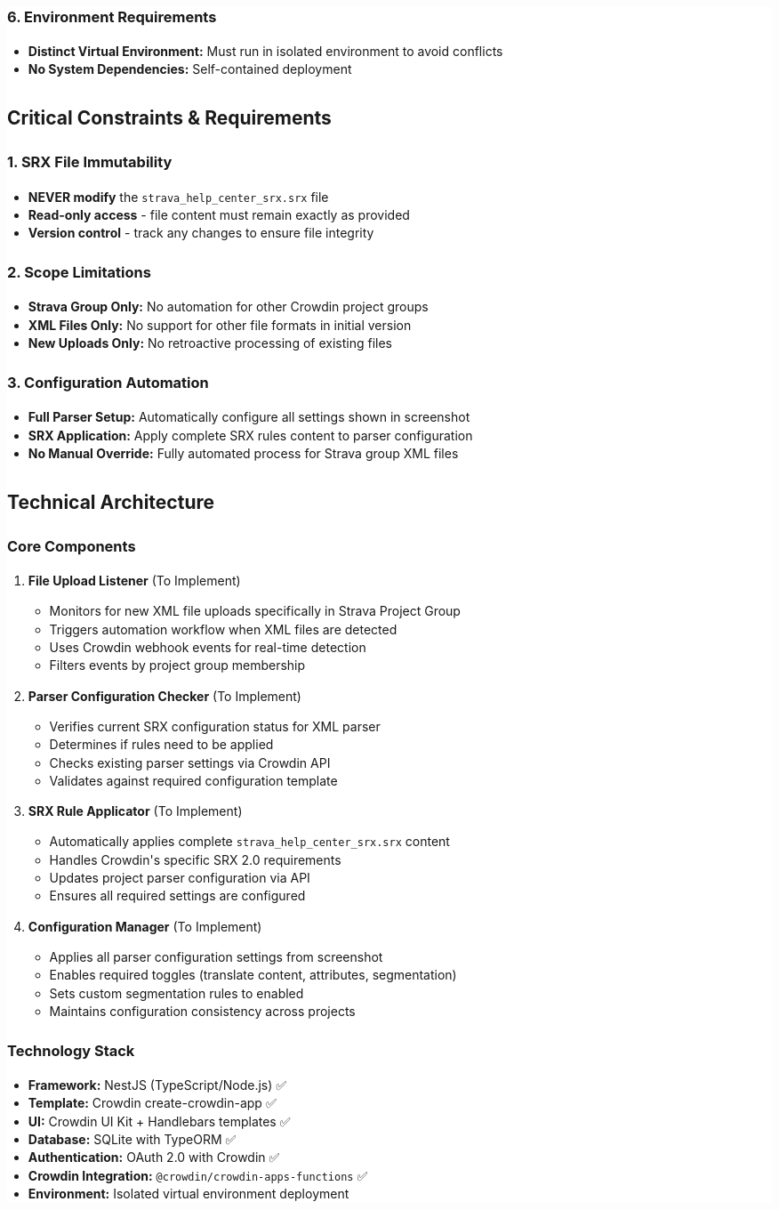 ### 6. Environment Requirements
- **Distinct Virtual Environment:** Must run in isolated environment to avoid conflicts
- **No System Dependencies:** Self-contained deployment

## Critical Constraints & Requirements

### 1. SRX File Immutability
- **NEVER modify** the `strava_help_center_srx.srx` file
- **Read-only access** - file content must remain exactly as provided
- **Version control** - track any changes to ensure file integrity

### 2. Scope Limitations
- **Strava Group Only:** No automation for other Crowdin project groups
- **XML Files Only:** No support for other file formats in initial version
- **New Uploads Only:** No retroactive processing of existing files

### 3. Configuration Automation
- **Full Parser Setup:** Automatically configure all settings shown in screenshot
- **SRX Application:** Apply complete SRX rules content to parser configuration
- **No Manual Override:** Fully automated process for Strava group XML files

## Technical Architecture

### Core Components
1. **File Upload Listener** (To Implement)
   - Monitors for new XML file uploads specifically in Strava Project Group
   - Triggers automation workflow when XML files are detected
   - Uses Crowdin webhook events for real-time detection
   - Filters events by project group membership

2. **Parser Configuration Checker** (To Implement)
   - Verifies current SRX configuration status for XML parser
   - Determines if rules need to be applied
   - Checks existing parser settings via Crowdin API
   - Validates against required configuration template

3. **SRX Rule Applicator** (To Implement)
   - Automatically applies complete `strava_help_center_srx.srx` content
   - Handles Crowdin's specific SRX 2.0 requirements
   - Updates project parser configuration via API
   - Ensures all required settings are configured

4. **Configuration Manager** (To Implement)
   - Applies all parser configuration settings from screenshot
   - Enables required toggles (translate content, attributes, segmentation)
   - Sets custom segmentation rules to enabled
   - Maintains configuration consistency across projects

### Technology Stack
- **Framework:** NestJS (TypeScript/Node.js) ✅
- **Template:** Crowdin create-crowdin-app ✅
- **UI:** Crowdin UI Kit + Handlebars templates ✅
- **Database:** SQLite with TypeORM ✅
- **Authentication:** OAuth 2.0 with Crowdin ✅
- **Crowdin Integration:** `@crowdin/crowdin-apps-functions` ✅
- **Environment:** Isolated virtual environment deployment

